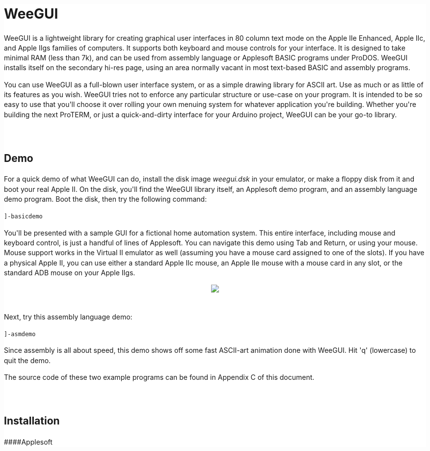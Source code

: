 WeeGUI
======

WeeGUI is a lightweight library for creating graphical user interfaces in 80 column text mode on the Apple IIe Enhanced, Apple IIc, and Apple IIgs families of computers. It supports both keyboard and mouse controls for your interface. It is designed to take minimal RAM (less than 7k), and can be used from assembly language or Applesoft BASIC programs under ProDOS. WeeGUI installs itself on the secondary hi-res page, using an area normally vacant in most text-based BASIC and assembly programs.

You can use WeeGUI as a full-blown user interface system, or as a simple drawing library for ASCII art. Use as much or as little of its features as you wish. WeeGUI tries not to enforce any particular structure or use-case on your program. It is intended to be so easy to use that you'll choose it over rolling your own menuing system for whatever application you're building. Whether you're building the next ProTERM, or just a quick-and-dirty interface for your Arduino project, WeeGUI can be your go-to library.

<br>


Demo
----

For a quick demo of what WeeGUI can do, install the disk image *weegui.dsk* in your emulator, or make a floppy disk from it and boot your real Apple II. On the disk, you'll find the WeeGUI library itself, an Applesoft demo program, and an assembly language demo program. Boot the disk, then try the following command:

	]-basicdemo
	
	
You'll be presented with a sample GUI for a fictional home automation system. This entire interface, including mouse and keyboard control, is just a handful of lines of Applesoft. You can navigate this demo using Tab and Return, or using your mouse. Mouse support works in the Virtual II emulator as well (assuming you have a mouse card assigned to one of the slots). If you have a physical Apple II, you can use either a standard Apple IIc mouse, an Apple IIe mouse with a mouse card in any slot, or the standard ADB mouse on your Apple IIgs.


<center><img src="docart/screenshot.jpg"></center>

<br>

Next, try this assembly language demo:

	]-asmdemo
	
Since assembly is all about speed, this demo shows off some fast ASCII-art animation done with WeeGUI. Hit 'q' (lowercase) to quit the demo.

The source code of these two example programs can be found in Appendix C of this document.


<br>
	
Installation
------------


####Applesoft
